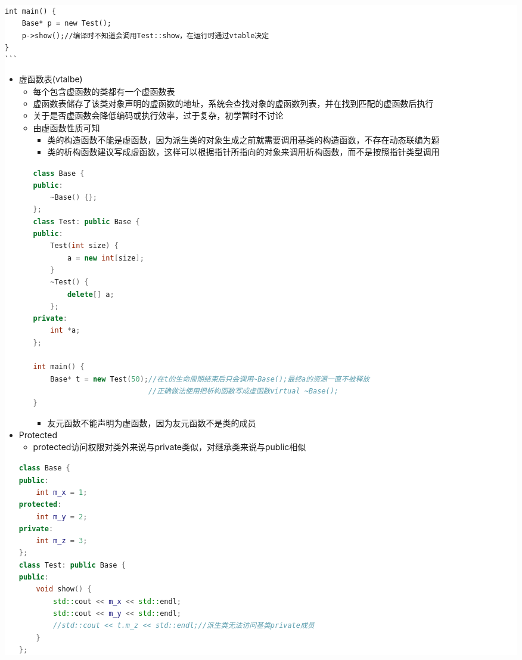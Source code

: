     int main() {
        Base* p = new Test();
        p->show();//编译时不知道会调用Test::show，在运行时通过vtable决定
    }
    ```
- 虚函数表(vtalbe)
    - 每个包含虚函数的类都有一个虚函数表
    - 虚函数表储存了该类对象声明的虚函数的地址，系统会查找对象的虚函数列表，并在找到匹配的虚函数后执行
    - 关于是否虚函数会降低编码或执行效率，过于复杂，初学暂时不讨论
    - 由虚函数性质可知
        - 类的构造函数不能是虚函数，因为派生类的对象生成之前就需要调用基类的构造函数，不存在动态联编为题
        - 类的析构函数建议写成虚函数，这样可以根据指针所指向的对象来调用析构函数，而不是按照指针类型调用
        ```cpp
        class Base {
        public:
            ~Base() {};
        };
        class Test: public Base {
        public:
            Test(int size) {
                a = new int[size];
            }
            ~Test() {
                delete[] a;
            };
        private:
            int *a;
        };

        int main() {
            Base* t = new Test(50);//在t的生命周期结束后只会调用~Base();最终a的资源一直不被释放
                                   //正确做法使用把析构函数写成虚函数virtual ~Base();
        }
        ```
        - 友元函数不能声明为虚函数，因为友元函数不是类的成员
- Protected
    - protected访问权限对类外来说与private类似，对继承类来说与public相似
    ```cpp
    class Base {
    public:
        int m_x = 1;
    protected:
        int m_y = 2;
    private:
        int m_z = 3;
    };
    class Test: public Base {
    public:
        void show() {
            std::cout << m_x << std::endl;
            std::cout << m_y << std::endl;
            //std::cout << t.m_z << std::endl;//派生类无法访问基类private成员
        }
    };
